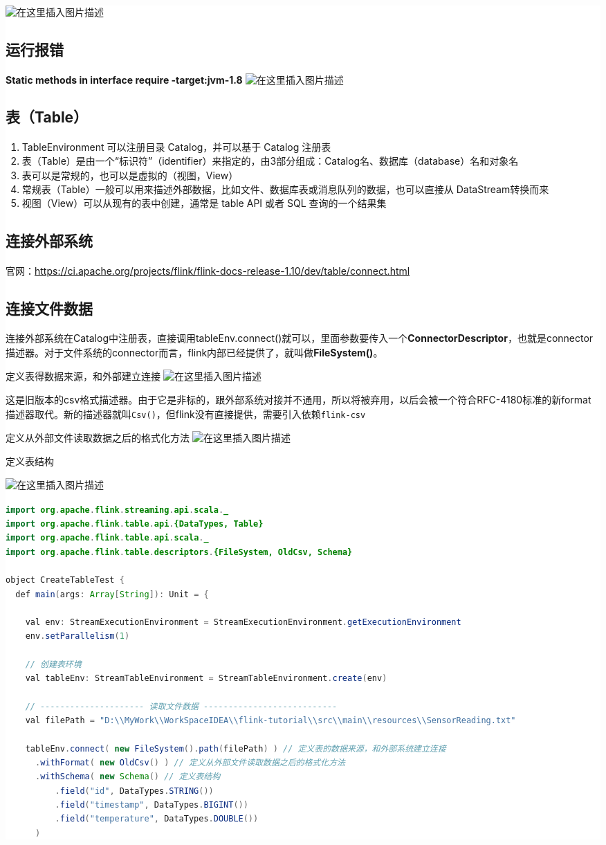 ![在这里插入图片描述](https://img-blog.csdnimg.cn/20200531173555800.png?x-oss-process=image/watermark,type_ZmFuZ3poZW5naGVpdGk,shadow_10,text_aHR0cHM6Ly9ibG9nLmNzZG4ubmV0L3FxXzQwMTgwMjI5,size_16,color_FFFFFF,t_70)

## 运行报错

**Static methods in interface require -target:jvm-1.8**
![在这里插入图片描述](https://img-blog.csdnimg.cn/20200531180928538.png?x-oss-process=image/watermark,type_ZmFuZ3poZW5naGVpdGk,shadow_10,text_aHR0cHM6Ly9ibG9nLmNzZG4ubmV0L3FxXzQwMTgwMjI5,size_16,color_FFFFFF,t_70)

## 表（Table）

1. TableEnvironment 可以注册目录 Catalog，并可以基于 Catalog 注册表
2. 表（Table）是由一个“标识符”（identifier）来指定的，由3部分组成：Catalog名、数据库（database）名和对象名
3. 表可以是常规的，也可以是虚拟的（视图，View）
4. 常规表（Table）一般可以用来描述外部数据，比如文件、数据库表或消息队列的数据，也可以直接从 DataStream转换而来
5. 视图（View）可以从现有的表中创建，通常是 table API 或者 SQL 查询的一个结果集

## 连接外部系统

官网：https://ci.apache.org/projects/flink/flink-docs-release-1.10/dev/table/connect.html

## 连接文件数据

连接外部系统在Catalog中注册表，直接调用tableEnv.connect()就可以，里面参数要传入一个**ConnectorDescriptor**，也就是connector描述器。对于文件系统的connector而言，flink内部已经提供了，就叫做**FileSystem()**。

定义表得数据来源，和外部建立连接
![在这里插入图片描述](https://img-blog.csdnimg.cn/20200531174840319.png?x-oss-process=image/watermark,type_ZmFuZ3poZW5naGVpdGk,shadow_10,text_aHR0cHM6Ly9ibG9nLmNzZG4ubmV0L3FxXzQwMTgwMjI5,size_16,color_FFFFFF,t_70)

这是旧版本的csv格式描述器。由于它是非标的，跟外部系统对接并不通用，所以将被弃用，以后会被一个符合RFC-4180标准的新format描述器取代。新的描述器就叫`Csv()`，但flink没有直接提供，需要引入依赖`flink-csv`

定义从外部文件读取数据之后的格式化方法
![在这里插入图片描述](https://img-blog.csdnimg.cn/20200531175121915.png?x-oss-process=image/watermark,type_ZmFuZ3poZW5naGVpdGk,shadow_10,text_aHR0cHM6Ly9ibG9nLmNzZG4ubmV0L3FxXzQwMTgwMjI5,size_16,color_FFFFFF,t_70)

定义表结构

![在这里插入图片描述](https://img-blog.csdnimg.cn/20200531175445177.png?x-oss-process=image/watermark,type_ZmFuZ3poZW5naGVpdGk,shadow_10,text_aHR0cHM6Ly9ibG9nLmNzZG4ubmV0L3FxXzQwMTgwMjI5,size_16,color_FFFFFF,t_70)

```java
import org.apache.flink.streaming.api.scala._
import org.apache.flink.table.api.{DataTypes, Table}
import org.apache.flink.table.api.scala._
import org.apache.flink.table.descriptors.{FileSystem, OldCsv, Schema}

object CreateTableTest {
  def main(args: Array[String]): Unit = {

    val env: StreamExecutionEnvironment = StreamExecutionEnvironment.getExecutionEnvironment
    env.setParallelism(1)

    // 创建表环境
    val tableEnv: StreamTableEnvironment = StreamTableEnvironment.create(env)

    // --------------------- 读取文件数据 ---------------------------
    val filePath = "D:\\MyWork\\WorkSpaceIDEA\\flink-tutorial\\src\\main\\resources\\SensorReading.txt"

    tableEnv.connect( new FileSystem().path(filePath) ) // 定义表的数据来源，和外部系统建立连接
      .withFormat( new OldCsv() ) // 定义从外部文件读取数据之后的格式化方法
      .withSchema( new Schema() // 定义表结构
          .field("id", DataTypes.STRING())
          .field("timestamp", DataTypes.BIGINT())
          .field("temperature", DataTypes.DOUBLE())
      )
```